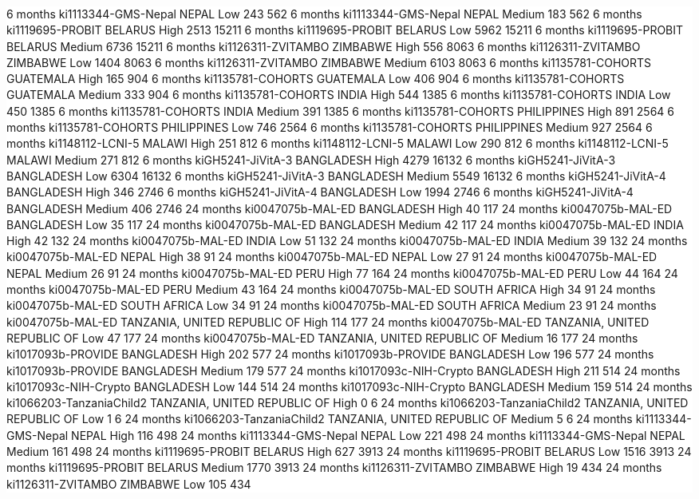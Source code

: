 6 months    ki1113344-GMS-Nepal        NEPAL                          Low            243     562
6 months    ki1113344-GMS-Nepal        NEPAL                          Medium         183     562
6 months    ki1119695-PROBIT           BELARUS                        High          2513   15211
6 months    ki1119695-PROBIT           BELARUS                        Low           5962   15211
6 months    ki1119695-PROBIT           BELARUS                        Medium        6736   15211
6 months    ki1126311-ZVITAMBO         ZIMBABWE                       High           556    8063
6 months    ki1126311-ZVITAMBO         ZIMBABWE                       Low           1404    8063
6 months    ki1126311-ZVITAMBO         ZIMBABWE                       Medium        6103    8063
6 months    ki1135781-COHORTS          GUATEMALA                      High           165     904
6 months    ki1135781-COHORTS          GUATEMALA                      Low            406     904
6 months    ki1135781-COHORTS          GUATEMALA                      Medium         333     904
6 months    ki1135781-COHORTS          INDIA                          High           544    1385
6 months    ki1135781-COHORTS          INDIA                          Low            450    1385
6 months    ki1135781-COHORTS          INDIA                          Medium         391    1385
6 months    ki1135781-COHORTS          PHILIPPINES                    High           891    2564
6 months    ki1135781-COHORTS          PHILIPPINES                    Low            746    2564
6 months    ki1135781-COHORTS          PHILIPPINES                    Medium         927    2564
6 months    ki1148112-LCNI-5           MALAWI                         High           251     812
6 months    ki1148112-LCNI-5           MALAWI                         Low            290     812
6 months    ki1148112-LCNI-5           MALAWI                         Medium         271     812
6 months    kiGH5241-JiVitA-3          BANGLADESH                     High          4279   16132
6 months    kiGH5241-JiVitA-3          BANGLADESH                     Low           6304   16132
6 months    kiGH5241-JiVitA-3          BANGLADESH                     Medium        5549   16132
6 months    kiGH5241-JiVitA-4          BANGLADESH                     High           346    2746
6 months    kiGH5241-JiVitA-4          BANGLADESH                     Low           1994    2746
6 months    kiGH5241-JiVitA-4          BANGLADESH                     Medium         406    2746
24 months   ki0047075b-MAL-ED          BANGLADESH                     High            40     117
24 months   ki0047075b-MAL-ED          BANGLADESH                     Low             35     117
24 months   ki0047075b-MAL-ED          BANGLADESH                     Medium          42     117
24 months   ki0047075b-MAL-ED          INDIA                          High            42     132
24 months   ki0047075b-MAL-ED          INDIA                          Low             51     132
24 months   ki0047075b-MAL-ED          INDIA                          Medium          39     132
24 months   ki0047075b-MAL-ED          NEPAL                          High            38      91
24 months   ki0047075b-MAL-ED          NEPAL                          Low             27      91
24 months   ki0047075b-MAL-ED          NEPAL                          Medium          26      91
24 months   ki0047075b-MAL-ED          PERU                           High            77     164
24 months   ki0047075b-MAL-ED          PERU                           Low             44     164
24 months   ki0047075b-MAL-ED          PERU                           Medium          43     164
24 months   ki0047075b-MAL-ED          SOUTH AFRICA                   High            34      91
24 months   ki0047075b-MAL-ED          SOUTH AFRICA                   Low             34      91
24 months   ki0047075b-MAL-ED          SOUTH AFRICA                   Medium          23      91
24 months   ki0047075b-MAL-ED          TANZANIA, UNITED REPUBLIC OF   High           114     177
24 months   ki0047075b-MAL-ED          TANZANIA, UNITED REPUBLIC OF   Low             47     177
24 months   ki0047075b-MAL-ED          TANZANIA, UNITED REPUBLIC OF   Medium          16     177
24 months   ki1017093b-PROVIDE         BANGLADESH                     High           202     577
24 months   ki1017093b-PROVIDE         BANGLADESH                     Low            196     577
24 months   ki1017093b-PROVIDE         BANGLADESH                     Medium         179     577
24 months   ki1017093c-NIH-Crypto      BANGLADESH                     High           211     514
24 months   ki1017093c-NIH-Crypto      BANGLADESH                     Low            144     514
24 months   ki1017093c-NIH-Crypto      BANGLADESH                     Medium         159     514
24 months   ki1066203-TanzaniaChild2   TANZANIA, UNITED REPUBLIC OF   High             0       6
24 months   ki1066203-TanzaniaChild2   TANZANIA, UNITED REPUBLIC OF   Low              1       6
24 months   ki1066203-TanzaniaChild2   TANZANIA, UNITED REPUBLIC OF   Medium           5       6
24 months   ki1113344-GMS-Nepal        NEPAL                          High           116     498
24 months   ki1113344-GMS-Nepal        NEPAL                          Low            221     498
24 months   ki1113344-GMS-Nepal        NEPAL                          Medium         161     498
24 months   ki1119695-PROBIT           BELARUS                        High           627    3913
24 months   ki1119695-PROBIT           BELARUS                        Low           1516    3913
24 months   ki1119695-PROBIT           BELARUS                        Medium        1770    3913
24 months   ki1126311-ZVITAMBO         ZIMBABWE                       High            19     434
24 months   ki1126311-ZVITAMBO         ZIMBABWE                       Low            105     434